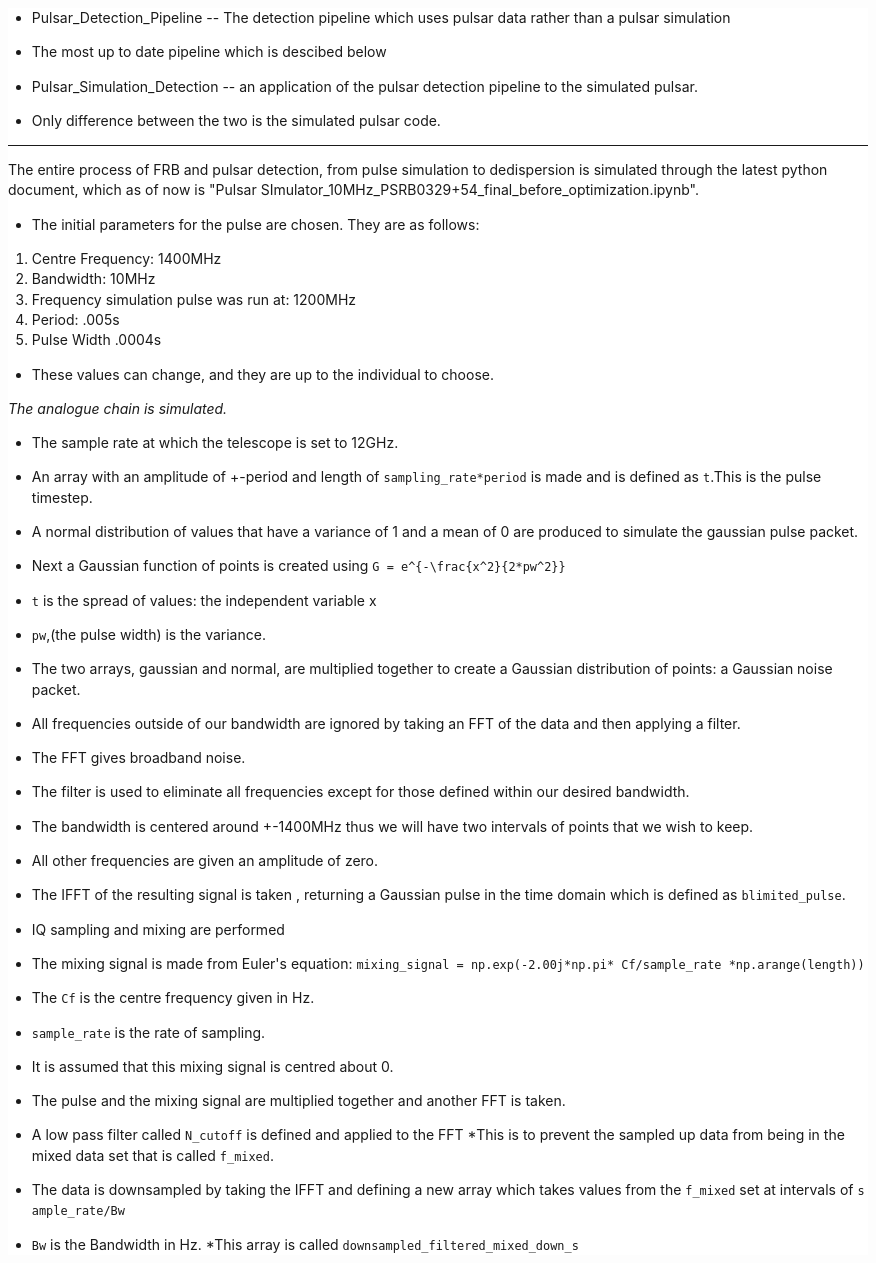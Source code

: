 
* Pulsar_Detection_Pipeline -- The detection pipeline which uses pulsar data rather than a pulsar simulation
 * The most up to date pipeline which is descibed below


* Pulsar_Simulation_Detection -- an application of the pulsar detection pipeline to the simulated pulsar.
 * Only difference between the two is the simulated pulsar code.

------------------------------------------------------------------------------------------------------------------------------------------------
The entire process of FRB and pulsar detection, from pulse simulation to dedispersion is simulated through the latest python document, which as of now is "Pulsar SImulator_10MHz_PSRB0329+54_final_before_optimization.ipynb".

* The initial parameters for the pulse are chosen. They are as follows:

1. Centre Frequency: 1400MHz
2. Bandwidth: 10MHz
3. Frequency simulation pulse was run at: 1200MHz
4. Period: .005s
5. Pulse Width .0004s

* These values can change, and they are up to the individual to choose.

*The analogue chain is simulated.*
* The sample rate at which the telescope is set to 12GHz.
* An array with an amplitude of +-period and length of `sampling_rate*period` is made and is defined as `t`.This is the pulse timestep.
* A normal distribution of values that have a variance of 1 and a mean of 0 are produced to simulate the gaussian pulse packet. 
* Next a Gaussian function of points is created using `G = e^{-\frac{x^2}{2*pw^2}}`
 *  `t` is the spread of values: the independent variable x
 * `pw`,(the pulse width) is the variance.
* The two arrays, gaussian and normal, are  multiplied together to create a Gaussian distribution of points: a Gaussian noise packet.

* All frequencies outside of our bandwidth are ignored by taking an FFT of the data and then applying a filter.
 * The FFT gives broadband noise.
 * The filter is used to eliminate all frequencies except for those defined within our desired bandwidth.
  * The bandwidth is centered around +-1400MHz thus we will have two intervals of points that we wish to keep. 
  * All other frequencies are given an amplitude of zero.

* The IFFT of the resulting signal is taken , returning a Gaussian pulse in the time domain which is defined as `blimited_pulse`. 

* IQ sampling and mixing are performed
 * The mixing signal is made from Euler's equation:  `mixing_signal = np.exp(-2.00j*np.pi* Cf/sample_rate *np.arange(length))`
  * The `Cf` is the centre frequency given in Hz.
  * `sample_rate` is the rate of sampling. 
  * It is assumed that this mixing signal is centred about 0. 
 * The pulse and the mixing signal are multiplied together and another FFT is taken.
 * A low pass filter called `N_cutoff` is defined and applied to the FFT
  *This is to prevent the sampled up data from being in the mixed data set that is called `f_mixed`.
 * The data is downsampled by taking the IFFT and defining a new array which takes values from the `f_mixed` set at intervals of `sample_rate/Bw`
  * `Bw` is the Bandwidth in Hz. 
  *This array is called `downsampled_filtered_mixed_down_s`
